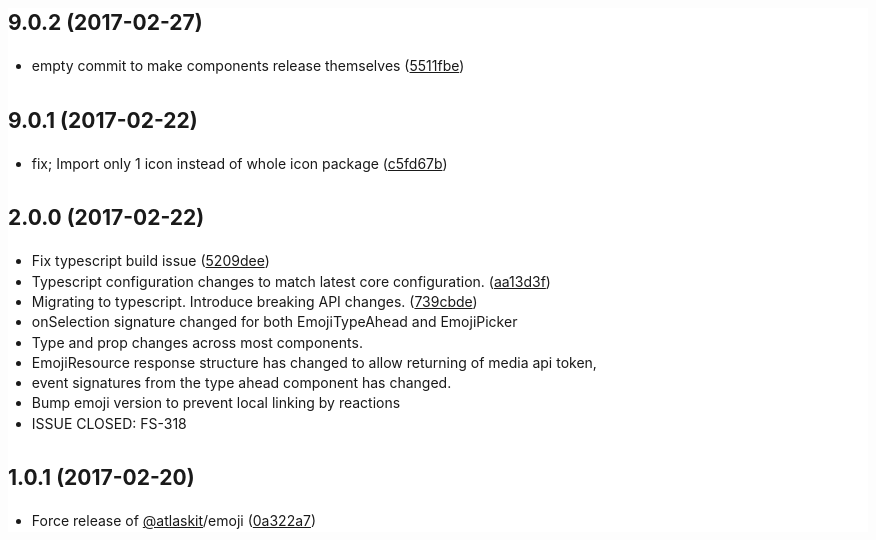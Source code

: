 
## 9.0.2 (2017-02-27)

- empty commit to make components release themselves ([5511fbe](https://bitbucket.org/atlassian/atlaskit/commits/5511fbe))

## 9.0.1 (2017-02-22)

- fix; Import only 1 icon instead of whole icon package ([c5fd67b](https://bitbucket.org/atlassian/atlaskit/commits/c5fd67b))

## 2.0.0 (2017-02-22)

- Fix typescript build issue ([5209dee](https://bitbucket.org/atlassian/atlaskit/commits/5209dee))
- Typescript configuration changes to match latest core configuration. ([aa13d3f](https://bitbucket.org/atlassian/atlaskit/commits/aa13d3f))
- Migrating to typescript. Introduce breaking API changes. ([739cbde](https://bitbucket.org/atlassian/atlaskit/commits/739cbde))
- onSelection signature changed for both EmojiTypeAhead and EmojiPicker
- Type and prop changes across most components.
- EmojiResource response structure has changed to allow returning of media api token,
- event signatures from the type ahead component has changed.
- Bump emoji version to prevent local linking by reactions
- ISSUE CLOSED: FS-318

## 1.0.1 (2017-02-20)

- Force release of [@atlaskit](https://github.com/atlaskit)/emoji ([0a322a7](https://bitbucket.org/atlassian/atlaskit/commits/0a322a7))
